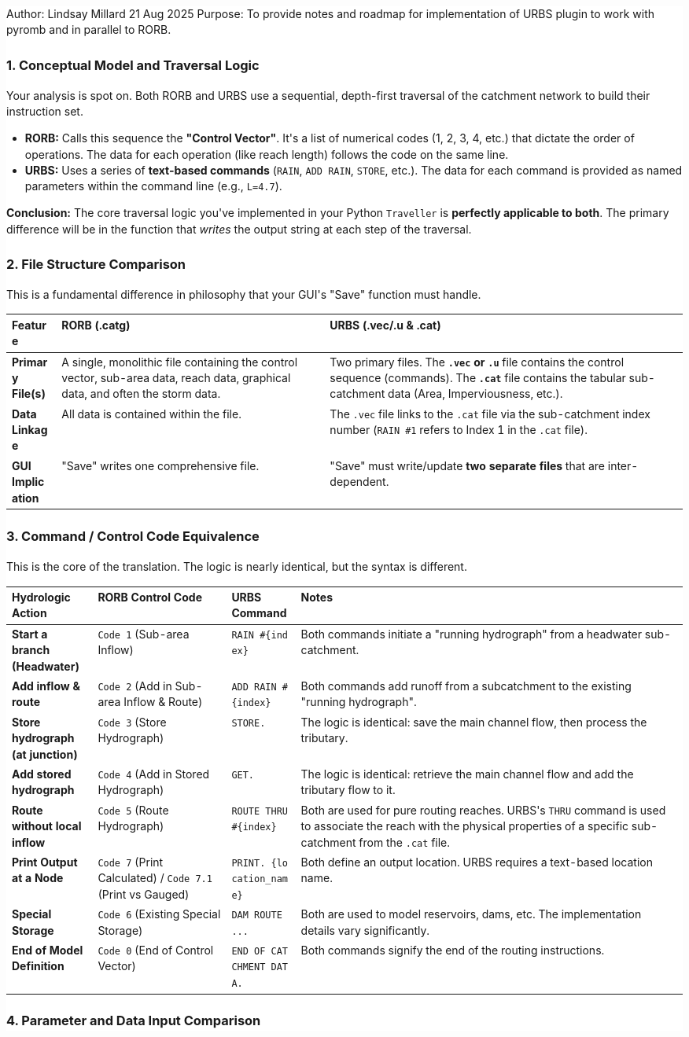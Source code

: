 Author: Lindsay Millard 21 Aug 2025
Purpose: To provide notes and roadmap for implementation of URBS plugin to work with pyromb and in parallel to RORB.

### 1. Conceptual Model and Traversal Logic

Your analysis is spot on. Both RORB and URBS use a sequential, depth-first traversal of the catchment network to build their instruction set.

*   **RORB:** Calls this sequence the **"Control Vector"**. It's a list of numerical codes (1, 2, 3, 4, etc.) that dictate the order of operations. The data for each operation (like reach length) follows the code on the same line.
*   **URBS:** Uses a series of **text-based commands** (`RAIN`, `ADD RAIN`, `STORE`, etc.). The data for each command is provided as named parameters within the command line (e.g., `L=4.7`).

**Conclusion:** The core traversal logic you've implemented in your Python `Traveller` is **perfectly applicable to both**. The primary difference will be in the function that *writes* the output string at each step of the traversal.

### 2. File Structure Comparison

This is a fundamental difference in philosophy that your GUI's "Save" function must handle.

| Feature | RORB (.catg) | URBS (.vec/.u & .cat) |
| :--- | :--- | :--- |
| **Primary File(s)** | A single, monolithic file containing the control vector, sub-area data, reach data, graphical data, and often the storm data. | Two primary files. The **`.vec` or `.u`** file contains the control sequence (commands). The **`.cat`** file contains the tabular sub-catchment data (Area, Imperviousness, etc.). |
| **Data Linkage** | All data is contained within the file. | The `.vec` file links to the `.cat` file via the sub-catchment index number (`RAIN #1` refers to Index 1 in the `.cat` file). |
| **GUI Implication** | "Save" writes one comprehensive file. | "Save" must write/update **two separate files** that are inter-dependent. |

### 3. Command / Control Code Equivalence

This is the core of the translation. The logic is nearly identical, but the syntax is different.

| Hydrologic Action | RORB Control Code | URBS Command | Notes |
| :--- | :--- | :--- | :--- |
| **Start a branch (Headwater)** | `Code 1` (Sub-area Inflow) | `RAIN #{index}` | Both commands initiate a "running hydrograph" from a headwater sub-catchment. |
| **Add inflow & route** | `Code 2` (Add in Sub-area Inflow & Route) | `ADD RAIN #{index}` | Both commands add runoff from a subcatchment to the existing "running hydrograph". |
| **Store hydrograph (at junction)** | `Code 3` (Store Hydrograph) | `STORE.` | The logic is identical: save the main channel flow, then process the tributary. |
| **Add stored hydrograph** | `Code 4` (Add in Stored Hydrograph) | `GET.` | The logic is identical: retrieve the main channel flow and add the tributary flow to it. |
| **Route without local inflow** | `Code 5` (Route Hydrograph) | `ROUTE THRU #{index}` | Both are used for pure routing reaches. URBS's `THRU` command is used to associate the reach with the physical properties of a specific sub-catchment from the `.cat` file. |
| **Print Output at a Node** | `Code 7` (Print Calculated) / `Code 7.1` (Print vs Gauged) | `PRINT. {location_name}` | Both define an output location. URBS requires a text-based location name. |
| **Special Storage** | `Code 6` (Existing Special Storage) | `DAM ROUTE ...` | Both are used to model reservoirs, dams, etc. The implementation details vary significantly. |
| **End of Model Definition** | `Code 0` (End of Control Vector) | `END OF CATCHMENT DATA.` | Both commands signify the end of the routing instructions. |

### 4. Parameter and Data Input Comparison
